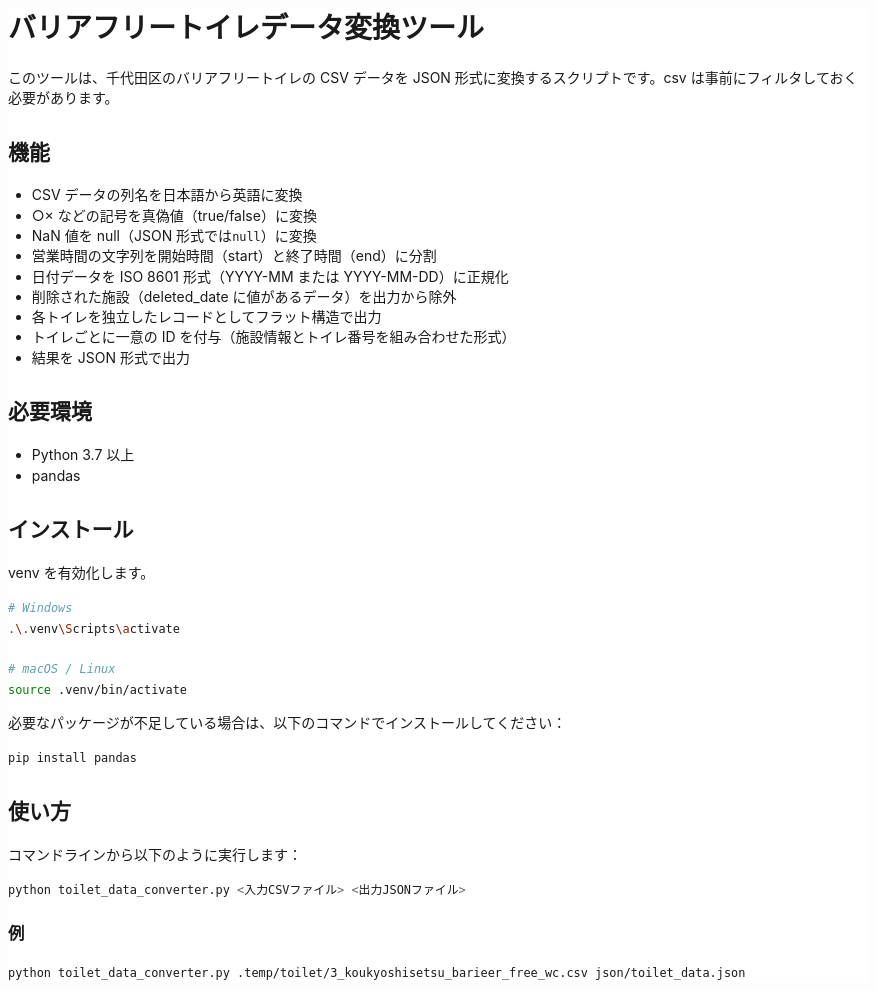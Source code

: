 # バリアフリートイレデータ変換ツール

このツールは、千代田区のバリアフリートイレの CSV データを JSON 形式に変換するスクリプトです。csv は事前にフィルタしておく必要があります。

## 機能

- CSV データの列名を日本語から英語に変換
- ○× などの記号を真偽値（true/false）に変換
- NaN 値を null（JSON 形式では`null`）に変換
- 営業時間の文字列を開始時間（start）と終了時間（end）に分割
- 日付データを ISO 8601 形式（YYYY-MM または YYYY-MM-DD）に正規化
- 削除された施設（deleted_date に値があるデータ）を出力から除外
- 各トイレを独立したレコードとしてフラット構造で出力
- トイレごとに一意の ID を付与（施設情報とトイレ番号を組み合わせた形式）
- 結果を JSON 形式で出力

## 必要環境

- Python 3.7 以上
- pandas

## インストール

venv を有効化します。

```bash
# Windows
.\.venv\Scripts\activate

# macOS / Linux
source .venv/bin/activate
```

必要なパッケージが不足している場合は、以下のコマンドでインストールしてください：

```bash
pip install pandas
```

## 使い方

コマンドラインから以下のように実行します：

```bash
python toilet_data_converter.py <入力CSVファイル> <出力JSONファイル>
```

### 例

```bash
python toilet_data_converter.py .temp/toilet/3_koukyoshisetsu_barieer_free_wc.csv json/toilet_data.json
```
